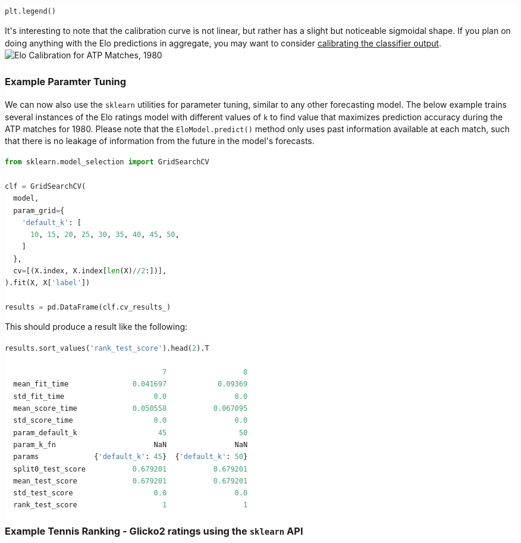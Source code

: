 ```python
plt.legend()
```

It's interesting to note that the calibration curve is not linear, but rather has a slight but noticeable sigmoidal shape. If you plan on doing anything with the Elo predictions in aggregate, you may want to consider [calibrating the classifier output](https://scikit-learn.org/stable/modules/calibration.html).
![Elo Calibration for ATP Matches, 1980](https://raw.githubusercontent.com/mbhynes/skelo/main/examples/atp_1979-calibration.png)

### Example Paramter Tuning

We can now also use the `sklearn` utilities for parameter tuning, similar to any other forecasting model.
The below example trains several instances of the Elo ratings model with different values of `k` to find value that maximizes prediction accuracy during the ATP matches for 1980.
Please note that the `EloModel.predict()` method only uses past information available at each match, such that there is no leakage of information from the future in the model's forecasts.
```python
from sklearn.model_selection import GridSearchCV

clf = GridSearchCV(
  model,
  param_grid={
    'default_k': [
      10, 15, 20, 25, 30, 35, 40, 45, 50,
    ]
  },
  cv=[(X.index, X.index[len(X)//2:])],
).fit(X, X['label'])

results = pd.DataFrame(clf.cv_results_)
```

This should produce a result like the following:
```python
results.sort_values('rank_test_score').head(2).T

                                     7                  8
  mean_fit_time               0.041697            0.09369
  std_fit_time                     0.0                0.0
  mean_score_time             0.050558           0.067095
  std_score_time                   0.0                0.0
  param_default_k                   45                 50
  param_k_fn                       NaN                NaN
  params             {'default_k': 45}  {'default_k': 50}
  split0_test_score           0.679201           0.679201
  mean_test_score             0.679201           0.679201
  std_test_score                   0.0                0.0
  rank_test_score                    1                  1
```

### Example Tennis Ranking - Glicko2 ratings using the `sklearn` API
